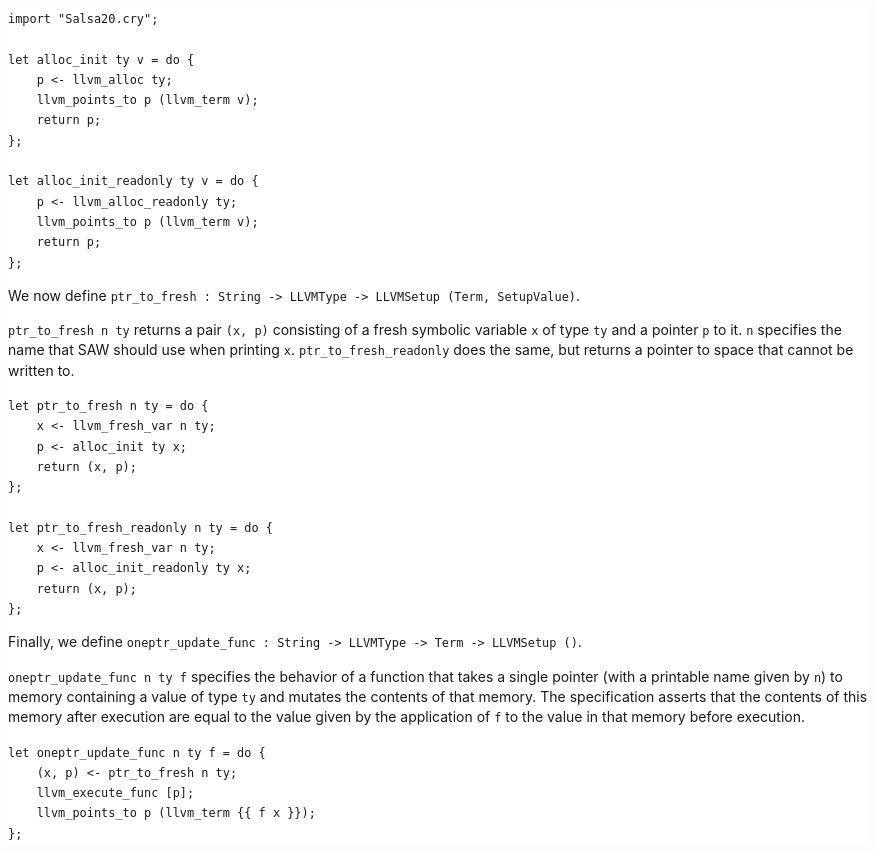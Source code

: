 ~~~~
import "Salsa20.cry";

let alloc_init ty v = do {
    p <- llvm_alloc ty;
    llvm_points_to p (llvm_term v);
    return p;
};

let alloc_init_readonly ty v = do {
    p <- llvm_alloc_readonly ty;
    llvm_points_to p (llvm_term v);
    return p;
};
~~~~

We now define
`ptr_to_fresh : String -> LLVMType -> LLVMSetup (Term, SetupValue)`.

`ptr_to_fresh n ty` returns a pair `(x, p)` consisting of a fresh symbolic
variable `x` of type `ty` and a pointer `p` to it. `n` specifies the
name that SAW should use when printing `x`. `ptr_to_fresh_readonly` does the
same, but returns a pointer to space that cannot be written to.

~~~~
let ptr_to_fresh n ty = do {
    x <- llvm_fresh_var n ty;
    p <- alloc_init ty x;
    return (x, p);
};

let ptr_to_fresh_readonly n ty = do {
    x <- llvm_fresh_var n ty;
    p <- alloc_init_readonly ty x;
    return (x, p);
};
~~~~

Finally, we define
`oneptr_update_func : String -> LLVMType -> Term -> LLVMSetup ()`.

`oneptr_update_func n ty f` specifies the behavior of a function that takes
a single pointer (with a printable name given by `n`) to memory containing a
value of type `ty` and mutates the contents of that memory. The specification
asserts that the contents of this memory after execution are equal to the value
given by the application of `f` to the value in that memory before execution.

~~~~
let oneptr_update_func n ty f = do {
    (x, p) <- ptr_to_fresh n ty;
    llvm_execute_func [p];
    llvm_points_to p (llvm_term {{ f x }});
};
~~~~


[^1]: https://clang.llvm.org/docs/UsersManual.html#controlling-code-generation
[^2]: https://libcxx.llvm.org/docs/BuildingLibcxx.html
[^3]: https://github.com/travitch/whole-program-llvm
[^4]: https://en.wikipedia.org/wiki/Salsa20